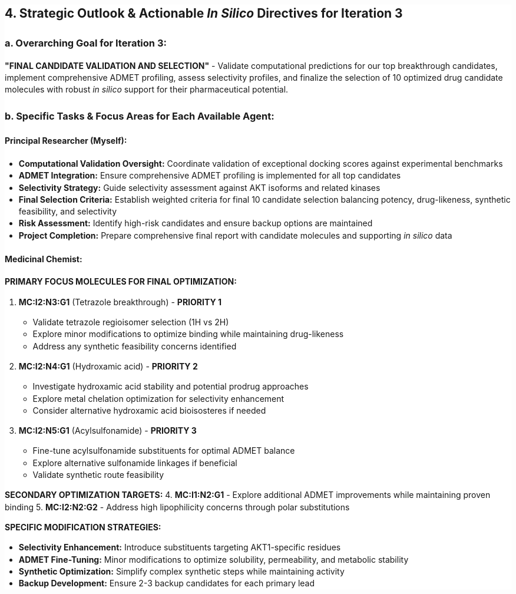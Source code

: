 ## **4. Strategic Outlook & Actionable *In Silico* Directives for Iteration 3**

### **a. Overarching Goal for Iteration 3:**
**"FINAL CANDIDATE VALIDATION AND SELECTION"** - Validate computational predictions for our top breakthrough candidates, implement comprehensive ADMET profiling, assess selectivity profiles, and finalize the selection of 10 optimized drug candidate molecules with robust *in silico* support for their pharmaceutical potential.

### **b. Specific Tasks & Focus Areas for Each Available Agent:**

#### **Principal Researcher (Myself):**
- **Computational Validation Oversight:** Coordinate validation of exceptional docking scores against experimental benchmarks
- **ADMET Integration:** Ensure comprehensive ADMET profiling is implemented for all top candidates
- **Selectivity Strategy:** Guide selectivity assessment against AKT isoforms and related kinases
- **Final Selection Criteria:** Establish weighted criteria for final 10 candidate selection balancing potency, drug-likeness, synthetic feasibility, and selectivity
- **Risk Assessment:** Identify high-risk candidates and ensure backup options are maintained
- **Project Completion:** Prepare comprehensive final report with candidate molecules and supporting *in silico* data

#### **Medicinal Chemist:**
**PRIMARY FOCUS MOLECULES FOR FINAL OPTIMIZATION:**

1. **MC:I2:N3:G1** (Tetrazole breakthrough) - **PRIORITY 1**
   - Validate tetrazole regioisomer selection (1H vs 2H)
   - Explore minor modifications to optimize binding while maintaining drug-likeness
   - Address any synthetic feasibility concerns identified

2. **MC:I2:N4:G1** (Hydroxamic acid) - **PRIORITY 2**
   - Investigate hydroxamic acid stability and potential prodrug approaches
   - Explore metal chelation optimization for selectivity enhancement
   - Consider alternative hydroxamic acid bioisosteres if needed

3. **MC:I2:N5:G1** (Acylsulfonamide) - **PRIORITY 3**
   - Fine-tune acylsulfonamide substituents for optimal ADMET balance
   - Explore alternative sulfonamide linkages if beneficial
   - Validate synthetic route feasibility

**SECONDARY OPTIMIZATION TARGETS:**
4. **MC:I1:N2:G1** - Explore additional ADMET improvements while maintaining proven binding
5. **MC:I2:N2:G2** - Address high lipophilicity concerns through polar substitutions

**SPECIFIC MODIFICATION STRATEGIES:**
- **Selectivity Enhancement:** Introduce substituents targeting AKT1-specific residues
- **ADMET Fine-Tuning:** Minor modifications to optimize solubility, permeability, and metabolic stability
- **Synthetic Optimization:** Simplify complex synthetic steps while maintaining activity
- **Backup Development:** Ensure 2-3 backup candidates for each primary lead
